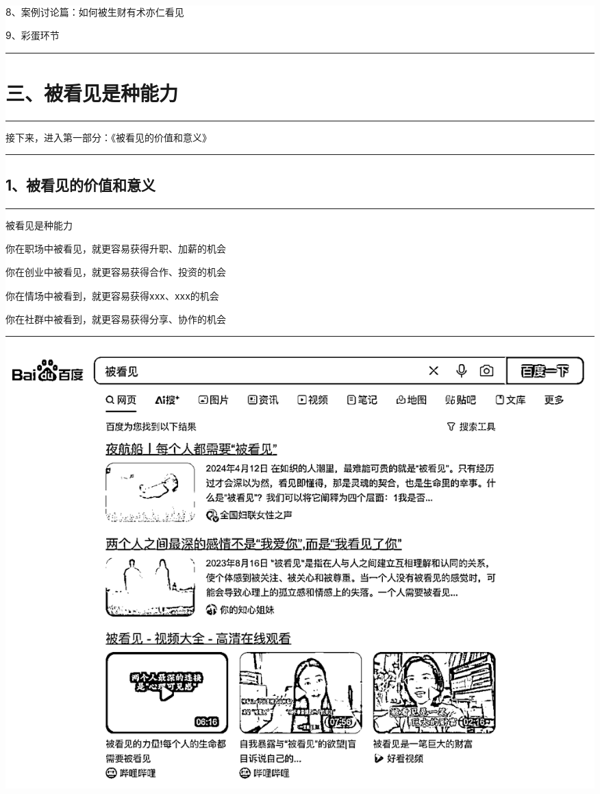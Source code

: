 8、案例讨论篇：如何被生财有术亦仁看见

9、彩蛋环节

* * *

# 三、被看见是种能力

* * *

接下来，进入第一部分：《被看见的价值和意义》

* * *

## 1、被看见的价值和意义

* * *

被看见是种能力

你在职场中被看见，就更容易获得升职、加薪的机会

你在创业中被看见，就更容易获得合作、投资的机会

你在情场中被看到，就更容易获得xxx、xxx的机会

你在社群中被看到，就更容易获得分享、协作的机会

* * *

![](img/9ec8a21ef9f4150f673baaeee8469320.png)

